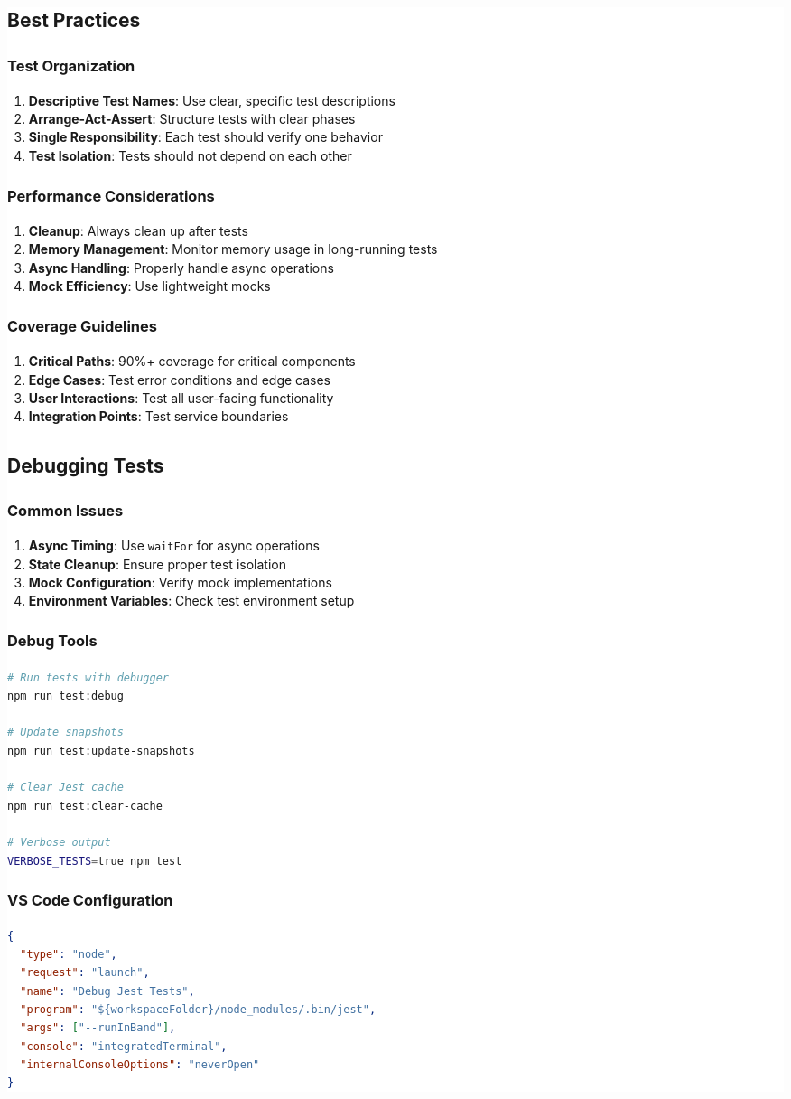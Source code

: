 ## Best Practices

### Test Organization

1. **Descriptive Test Names**: Use clear, specific test descriptions
2. **Arrange-Act-Assert**: Structure tests with clear phases
3. **Single Responsibility**: Each test should verify one behavior
4. **Test Isolation**: Tests should not depend on each other

### Performance Considerations

1. **Cleanup**: Always clean up after tests
2. **Memory Management**: Monitor memory usage in long-running tests
3. **Async Handling**: Properly handle async operations
4. **Mock Efficiency**: Use lightweight mocks

### Coverage Guidelines

1. **Critical Paths**: 90%+ coverage for critical components
2. **Edge Cases**: Test error conditions and edge cases
3. **User Interactions**: Test all user-facing functionality
4. **Integration Points**: Test service boundaries

## Debugging Tests

### Common Issues

1. **Async Timing**: Use `waitFor` for async operations
2. **State Cleanup**: Ensure proper test isolation
3. **Mock Configuration**: Verify mock implementations
4. **Environment Variables**: Check test environment setup

### Debug Tools

```bash
# Run tests with debugger
npm run test:debug

# Update snapshots
npm run test:update-snapshots

# Clear Jest cache
npm run test:clear-cache

# Verbose output
VERBOSE_TESTS=true npm test
```

### VS Code Configuration

```json
{
  "type": "node",
  "request": "launch",
  "name": "Debug Jest Tests",
  "program": "${workspaceFolder}/node_modules/.bin/jest",
  "args": ["--runInBand"],
  "console": "integratedTerminal",
  "internalConsoleOptions": "neverOpen"
}
```
